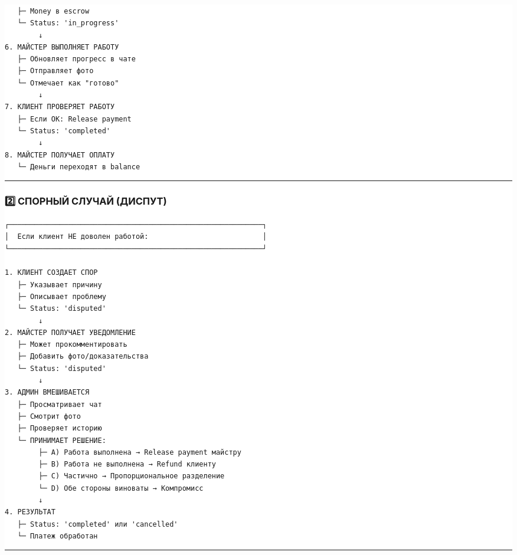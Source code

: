 ```
   ├─ Money в escrow
   └─ Status: 'in_progress'
        ↓
6. МАЙСТЕР ВЫПОЛНЯЕТ РАБОТУ
   ├─ Обновляет прогресс в чате
   ├─ Отправляет фото
   └─ Отмечает как "готово"
        ↓
7. КЛИЕНТ ПРОВЕРЯЕТ РАБОТУ
   ├─ Если ОК: Release payment
   └─ Status: 'completed'
        ↓
8. МАЙСТЕР ПОЛУЧАЕТ ОПЛАТУ
   └─ Деньги переходят в balance
```

---

### 2️⃣ СПОРНЫЙ СЛУЧАЙ (ДИСПУТ)

```
┌────────────────────────────────────────────────────────────┐
│  Если клиент НЕ доволен работой:                           │
└────────────────────────────────────────────────────────────┘

1. КЛИЕНТ СОЗДАЕТ СПОР
   ├─ Указывает причину
   ├─ Описывает проблему
   └─ Status: 'disputed'
        ↓
2. МАЙСТЕР ПОЛУЧАЕТ УВЕДОМЛЕНИЕ
   ├─ Может прокомментировать
   ├─ Добавить фото/доказательства
   └─ Status: 'disputed'
        ↓
3. АДМИН ВМЕШИВАЕТСЯ
   ├─ Просматривает чат
   ├─ Смотрит фото
   ├─ Проверяет историю
   └─ ПРИНИМАЕТ РЕШЕНИЕ:
        ├─ A) Работа выполнена → Release payment майстру
        ├─ B) Работа не выполнена → Refund клиенту
        ├─ C) Частично → Пропорциональное разделение
        └─ D) Обе стороны виноваты → Компромисс
        ↓
4. РЕЗУЛЬТАТ
   ├─ Status: 'completed' или 'cancelled'
   └─ Платеж обработан
```

---
